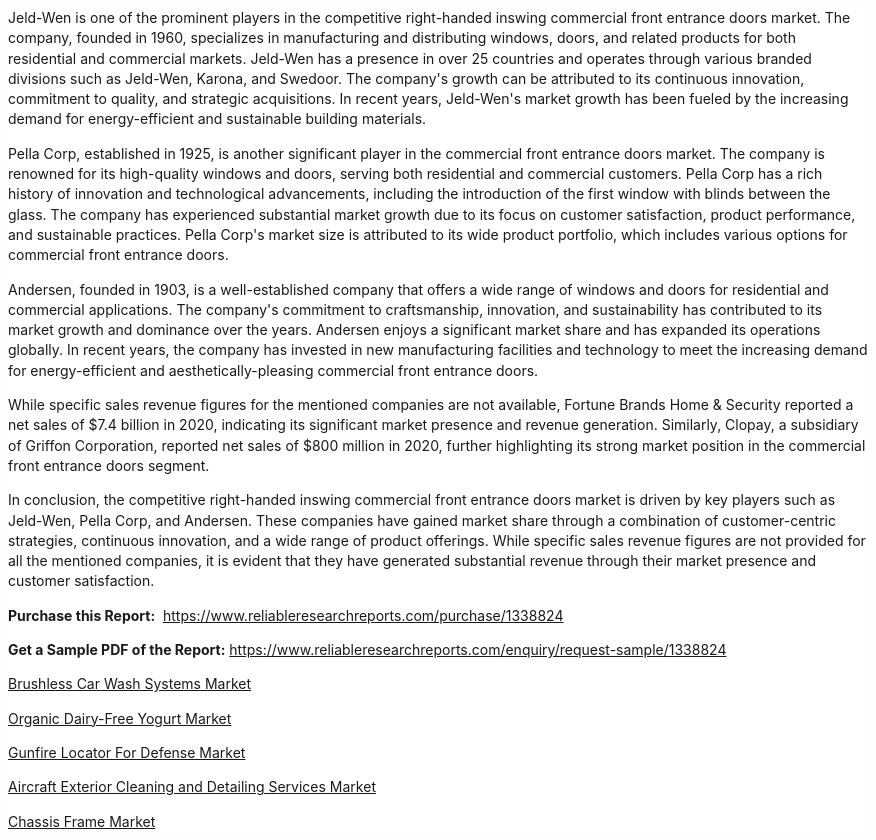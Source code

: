 <p><p>Jeld-Wen is one of the prominent players in the competitive right-handed inswing commercial front entrance doors market. The company, founded in 1960, specializes in manufacturing and distributing windows, doors, and related products for both residential and commercial markets. Jeld-Wen has a presence in over 25 countries and operates through various branded divisions such as Jeld-Wen, Karona, and Swedoor. The company's growth can be attributed to its continuous innovation, commitment to quality, and strategic acquisitions. In recent years, Jeld-Wen's market growth has been fueled by the increasing demand for energy-efficient and sustainable building materials.</p><p>Pella Corp, established in 1925, is another significant player in the commercial front entrance doors market. The company is renowned for its high-quality windows and doors, serving both residential and commercial customers. Pella Corp has a rich history of innovation and technological advancements, including the introduction of the first window with blinds between the glass. The company has experienced substantial market growth due to its focus on customer satisfaction, product performance, and sustainable practices. Pella Corp's market size is attributed to its wide product portfolio, which includes various options for commercial front entrance doors.</p><p>Andersen, founded in 1903, is a well-established company that offers a wide range of windows and doors for residential and commercial applications. The company's commitment to craftsmanship, innovation, and sustainability has contributed to its market growth and dominance over the years. Andersen enjoys a significant market share and has expanded its operations globally. In recent years, the company has invested in new manufacturing facilities and technology to meet the increasing demand for energy-efficient and aesthetically-pleasing commercial front entrance doors.</p><p>While specific sales revenue figures for the mentioned companies are not available, Fortune Brands Home & Security reported a net sales of $7.4 billion in 2020, indicating its significant market presence and revenue generation. Similarly, Clopay, a subsidiary of Griffon Corporation, reported net sales of $800 million in 2020, further highlighting its strong market position in the commercial front entrance doors segment.</p><p>In conclusion, the competitive right-handed inswing commercial front entrance doors market is driven by key players such as Jeld-Wen, Pella Corp, and Andersen. These companies have gained market share through a combination of customer-centric strategies, continuous innovation, and a wide range of product offerings. While specific sales revenue figures are not provided for all the mentioned companies, it is evident that they have generated substantial revenue through their market presence and customer satisfaction.</p></p>
<p><strong>Purchase this Report:</strong>&nbsp;&nbsp;<a href="https://www.reliableresearchreports.com/purchase/1338824">https://www.reliableresearchreports.com/purchase/1338824</a></p>
<p></p>
<p><strong>Get a Sample PDF of the Report:</strong>&nbsp;<a href="https://www.reliableresearchreports.com/enquiry/request-sample/1338824">https://www.reliableresearchreports.com/enquiry/request-sample/1338824</a></p>
<p><p><a href="https://www.linkedin.com/pulse/brushless-car-wash-systems-market-size-share-global-jbaze/">Brushless Car Wash Systems Market</a></p><p><a href="https://medium.com/@royross51/organic-dairy-free-yogurt-market-trends-forecast-and-competitive-analysis-to-2030-edee8b6625d4">Organic Dairy-Free Yogurt Market</a></p><p><a href="https://github.com/ChiragRP21/Market-Research-Report-List-1/blob/main/gunfire-locator-for-defense-market.md">Gunfire Locator For Defense Market</a></p><p><a href="https://github.com/ChiragRp1/Market-Research-Report-List-1/blob/main/aircraft-exterior-cleaning-and-detailing-services-market.md">Aircraft Exterior Cleaning and Detailing Services Market</a></p><p><a href="https://www.linkedin.com/pulse/chassis-frame-market-challenges-opportunities-growth-drivers-83h3e/">Chassis Frame Market</a></p></p>
